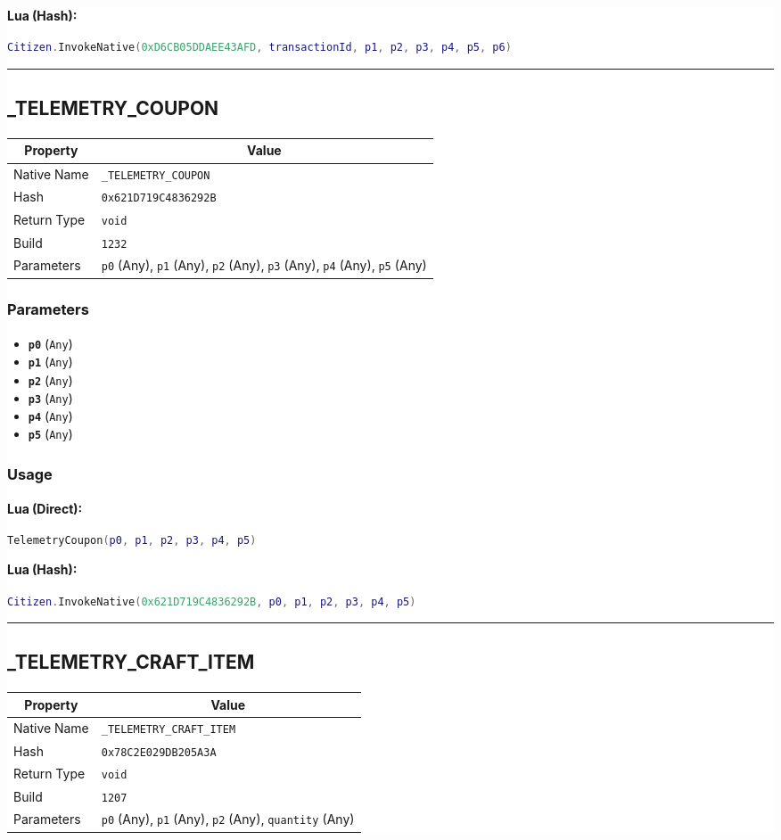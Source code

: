 **Lua (Hash):**
```lua
Citizen.InvokeNative(0xD6CB05DDAEE43AFD, transactionId, p1, p2, p3, p4, p5, p6)
```


---

## _TELEMETRY_COUPON

| Property | Value |
|----------|-------|
| Native Name | `_TELEMETRY_COUPON` |
| Hash | `0x621D719C4836292B` |
| Return Type | `void` |
| Build | `1232` |
| Parameters | `p0` (Any), `p1` (Any), `p2` (Any), `p3` (Any), `p4` (Any), `p5` (Any) |

### Parameters

- **`p0`** (`Any`)
- **`p1`** (`Any`)
- **`p2`** (`Any`)
- **`p3`** (`Any`)
- **`p4`** (`Any`)
- **`p5`** (`Any`)

### Usage

**Lua (Direct):**
```lua
TelemetryCoupon(p0, p1, p2, p3, p4, p5)
```

**Lua (Hash):**
```lua
Citizen.InvokeNative(0x621D719C4836292B, p0, p1, p2, p3, p4, p5)
```


---

## _TELEMETRY_CRAFT_ITEM

| Property | Value |
|----------|-------|
| Native Name | `_TELEMETRY_CRAFT_ITEM` |
| Hash | `0x78C2E029DB205A3A` |
| Return Type | `void` |
| Build | `1207` |
| Parameters | `p0` (Any), `p1` (Any), `p2` (Any), `quantity` (Any) |
